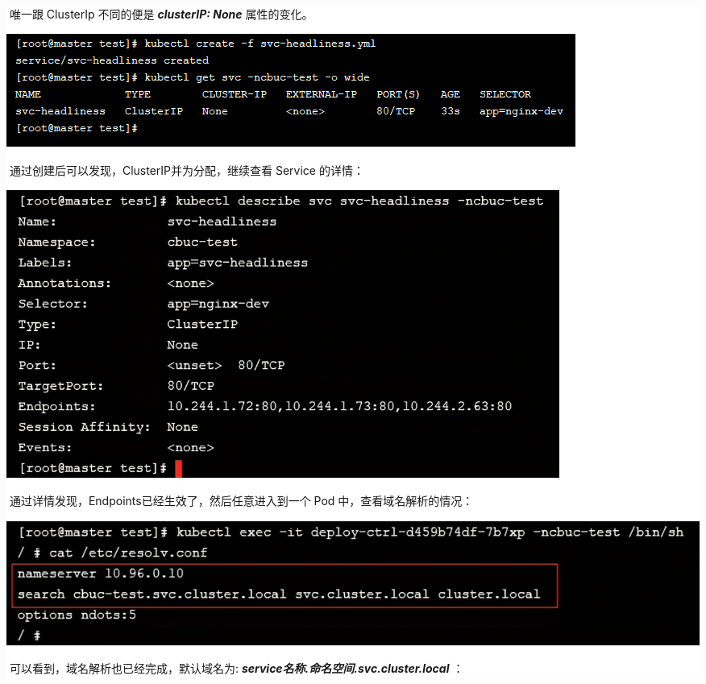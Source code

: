​       唯一跟 ClusterIp 不同的便是 ***clusterIP: None*** 属性的变化。

![21](./images/Service_Ingress/21.png)

​       通过创建后可以发现，ClusterIP并为分配，继续查看 Service 的详情：

<img src="./images/Service_Ingress/22.jpg" alt="22" style="zoom:67%;" />

​       通过详情发现，Endpoints已经生效了，然后任意进入到一个 Pod 中，查看域名解析的情况：

![23](./images/Service_Ingress/23.jpg)

​       可以看到，域名解析也已经完成，默认域名为: ***service名称.命名空间.svc.cluster.local*** ：
